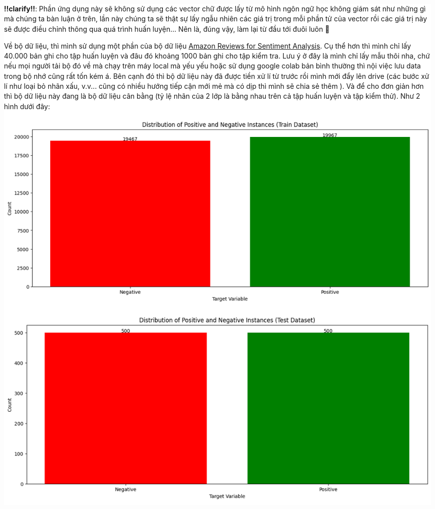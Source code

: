 **!!clarify!!**: Phần ứng dụng này sẽ không sử dụng các vector chữ được lấy từ mô hình ngôn ngữ học không giám sát như những gì mà chúng ta bàn luận ở trên, lần này chúng ta sẽ thật sự lấy ngẫu nhiên các giá trị trong mỗi phần tử của vector rồi các giá trị này sẽ được điều chỉnh thông qua quá trình huấn luyện... Nên là, đúng vậy, làm lại từ đầu tới đuôi luôn 💩

Về bộ dữ liệu, thì mình sử dụng một phần của bộ dữ liệu [Amazon Reviews for Sentiment Analysis](https://www.kaggle.com/datasets/bittlingmayer/amazonreviews). Cụ thể hơn thì mình chỉ lấy 40.000 bản ghi cho tập huấn luyện và đâu đó khoảng 1000 bản ghi cho tập kiểm tra. Lưu ý ở đây là mình chỉ lấy mẫu thôi nha, chứ nếu mọi người tải bộ đó về mà chạy trên máy local mà yếu yếu hoặc sử dụng google colab bản bình thường thì nội việc lưu data trong bộ nhớ cũng rất tốn kém á. Bên cạnh đó thì bộ dữ liệu này đã được tiền xử lí từ trước rồi mình mới đẩy lên drive (các bước xử lí như loại bỏ nhãn xấu, v.v... cũng có nhiều hướng tiếp cận mới mẻ mà có dịp thì mình sẽ chia sẻ thêm ). Và để cho đơn giản hơn thì bộ dữ liệu này đang là bộ dữ liệu cân bằng (tỷ lệ nhãn của 2 lớp là bằng nhau trên cả tập huấn luyện và tập kiểm thử). Như 2 hình dưới đây:

![Train distribution](/assets/img/blog1/eda_1.png)

![Text distribution](/assets/img/blog1/eda_2.png)
